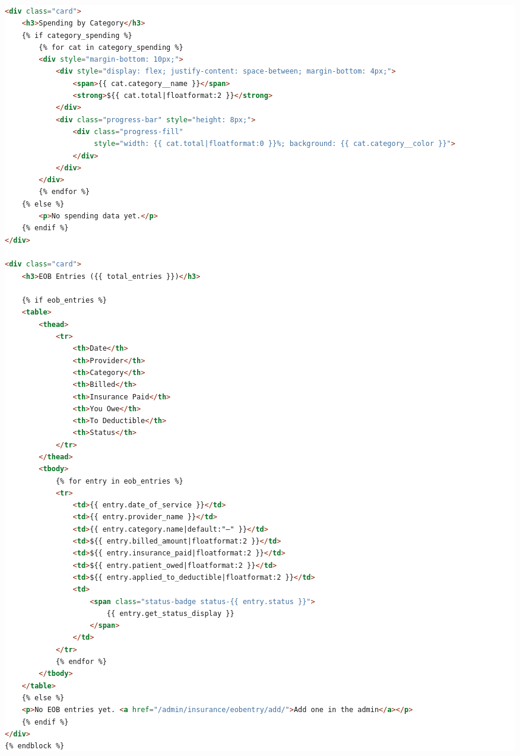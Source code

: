 ```html
<div class="card">
    <h3>Spending by Category</h3>
    {% if category_spending %}
        {% for cat in category_spending %}
        <div style="margin-bottom: 10px;">
            <div style="display: flex; justify-content: space-between; margin-bottom: 4px;">
                <span>{{ cat.category__name }}</span>
                <strong>${{ cat.total|floatformat:2 }}</strong>
            </div>
            <div class="progress-bar" style="height: 8px;">
                <div class="progress-fill"
                     style="width: {{ cat.total|floatformat:0 }}%; background: {{ cat.category__color }}">
                </div>
            </div>
        </div>
        {% endfor %}
    {% else %}
        <p>No spending data yet.</p>
    {% endif %}
</div>

<div class="card">
    <h3>EOB Entries ({{ total_entries }})</h3>

    {% if eob_entries %}
    <table>
        <thead>
            <tr>
                <th>Date</th>
                <th>Provider</th>
                <th>Category</th>
                <th>Billed</th>
                <th>Insurance Paid</th>
                <th>You Owe</th>
                <th>To Deductible</th>
                <th>Status</th>
            </tr>
        </thead>
        <tbody>
            {% for entry in eob_entries %}
            <tr>
                <td>{{ entry.date_of_service }}</td>
                <td>{{ entry.provider_name }}</td>
                <td>{{ entry.category.name|default:"—" }}</td>
                <td>${{ entry.billed_amount|floatformat:2 }}</td>
                <td>${{ entry.insurance_paid|floatformat:2 }}</td>
                <td>${{ entry.patient_owed|floatformat:2 }}</td>
                <td>${{ entry.applied_to_deductible|floatformat:2 }}</td>
                <td>
                    <span class="status-badge status-{{ entry.status }}">
                        {{ entry.get_status_display }}
                    </span>
                </td>
            </tr>
            {% endfor %}
        </tbody>
    </table>
    {% else %}
    <p>No EOB entries yet. <a href="/admin/insurance/eobentry/add/">Add one in the admin</a></p>
    {% endif %}
</div>
{% endblock %}
```